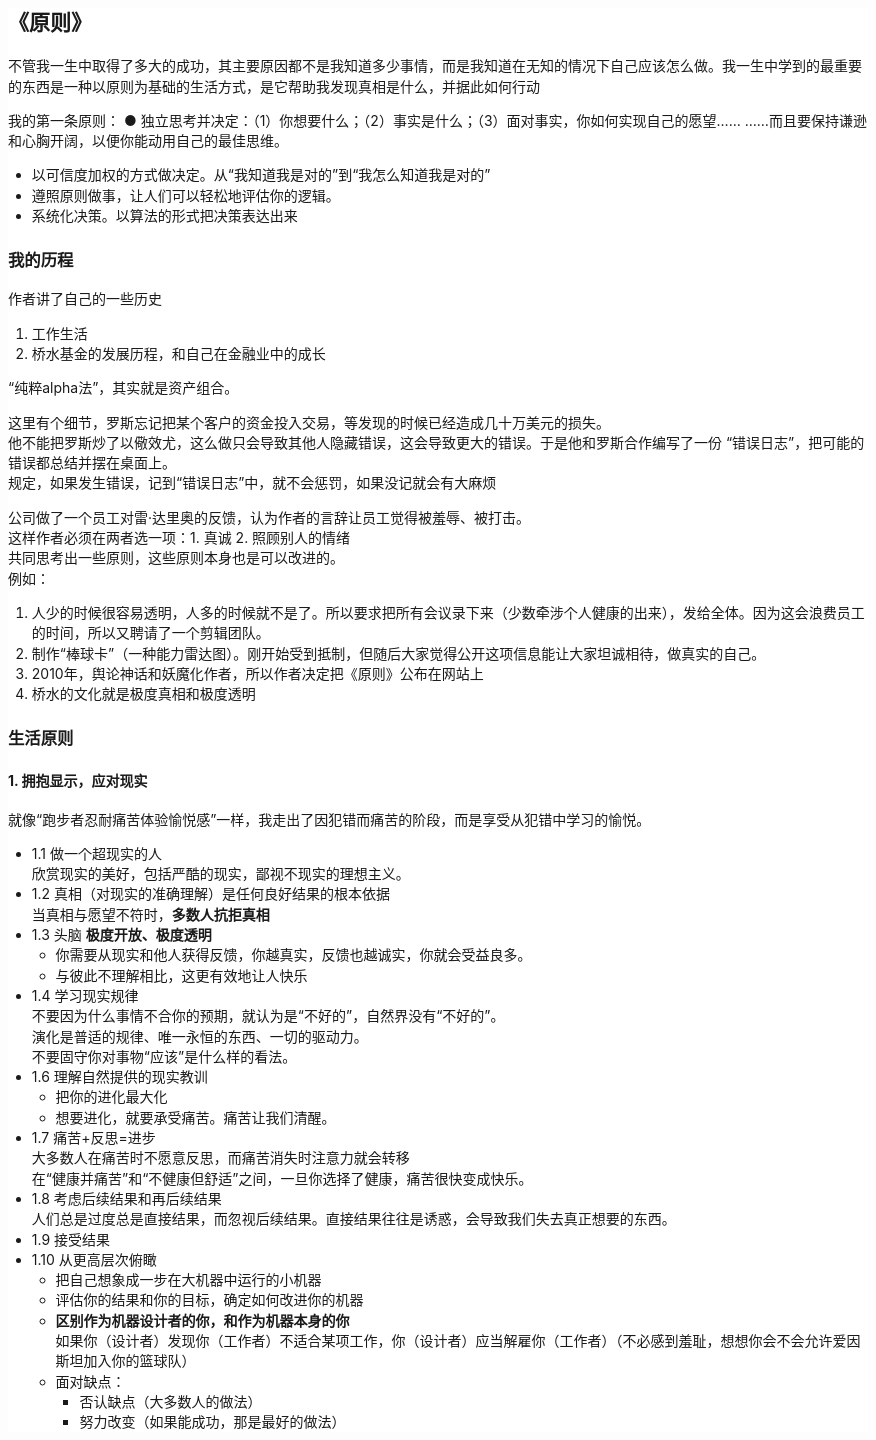 ## 《原则》

不管我一生中取得了多大的成功，其主要原因都不是我知道多少事情，而是我知道在无知的情况下自己应该怎么做。我一生中学到的最重要的东西是一种以原则为基础的生活方式，是它帮助我发现真相是什么，并据此如何行动

我的第一条原则： ● 独立思考并决定：（1）你想要什么；（2）事实是什么；（3）面对事实，你如何实现自己的愿望…… ……而且要保持谦逊和心胸开阔，以便你能动用自己的最佳思维。

- 以可信度加权的方式做决定。从“我知道我是对的”到“我怎么知道我是对的”
- 遵照原则做事，让人们可以轻松地评估你的逻辑。
- 系统化决策。以算法的形式把决策表达出来


### 我的历程

作者讲了自己的一些历史
1. 工作生活
2. 桥水基金的发展历程，和自己在金融业中的成长

“纯粹alpha法”，其实就是资产组合。  

这里有个细节，罗斯忘记把某个客户的资金投入交易，等发现的时候已经造成几十万美元的损失。  
他不能把罗斯炒了以儆效尤，这么做只会导致其他人隐藏错误，这会导致更大的错误。于是他和罗斯合作编写了一份 “错误日志”，把可能的错误都总结并摆在桌面上。  
规定，如果发生错误，记到“错误日志”中，就不会惩罚，如果没记就会有大麻烦


公司做了一个员工对雷·达里奥的反馈，认为作者的言辞让员工觉得被羞辱、被打击。  
这样作者必须在两者选一项：1. 真诚 2. 照顾别人的情绪  
共同思考出一些原则，这些原则本身也是可以改进的。  
例如：
1. 人少的时候很容易透明，人多的时候就不是了。所以要求把所有会议录下来（少数牵涉个人健康的出来），发给全体。因为这会浪费员工的时间，所以又聘请了一个剪辑团队。
2. 制作“棒球卡”（一种能力雷达图）。刚开始受到抵制，但随后大家觉得公开这项信息能让大家坦诚相待，做真实的自己。
3. 2010年，舆论神话和妖魔化作者，所以作者决定把《原则》公布在网站上
4. 桥水的文化就是极度真相和极度透明


### 生活原则
#### 1. 拥抱显示，应对现实  
就像“跑步者忍耐痛苦体验愉悦感”一样，我走出了因犯错而痛苦的阶段，而是享受从犯错中学习的愉悦。

- 1.1 做一个超现实的人  
欣赏现实的美好，包括严酷的现实，鄙视不现实的理想主义。  
- 1.2 真相（对现实的准确理解）是任何良好结果的根本依据  
当真相与愿望不符时，**多数人抗拒真相**
- 1.3 头脑 **极度开放、极度透明**  
    - 你需要从现实和他人获得反馈，你越真实，反馈也越诚实，你就会受益良多。
    - 与彼此不理解相比，这更有效地让人快乐
- 1.4 学习现实规律  
不要因为什么事情不合你的预期，就认为是“不好的”，自然界没有“不好的”。  
演化是普适的规律、唯一永恒的东西、一切的驱动力。  
不要固守你对事物“应该”是什么样的看法。  
- 1.6 理解自然提供的现实教训
    - 把你的进化最大化
    - 想要进化，就要承受痛苦。痛苦让我们清醒。
- 1.7 痛苦+反思=进步  
大多数人在痛苦时不愿意反思，而痛苦消失时注意力就会转移  
在“健康并痛苦”和“不健康但舒适”之间，一旦你选择了健康，痛苦很快变成快乐。
- 1.8 考虑后续结果和再后续结果  
人们总是过度总是直接结果，而忽视后续结果。直接结果往往是诱惑，会导致我们失去真正想要的东西。
- 1.9 接受结果
- 1.10 从更高层次俯瞰
    - 把自己想象成一步在大机器中运行的小机器
    - 评估你的结果和你的目标，确定如何改进你的机器
    - **区别作为机器设计者的你，和作为机器本身的你**  
    如果你（设计者）发现你（工作者）不适合某项工作，你（设计者）应当解雇你（工作者）（不必感到羞耻，想想你会不会允许爱因斯坦加入你的篮球队）
    - 面对缺点：
        - 否认缺点（大多数人的做法）
        - 努力改变（如果能成功，那是最好的做法）